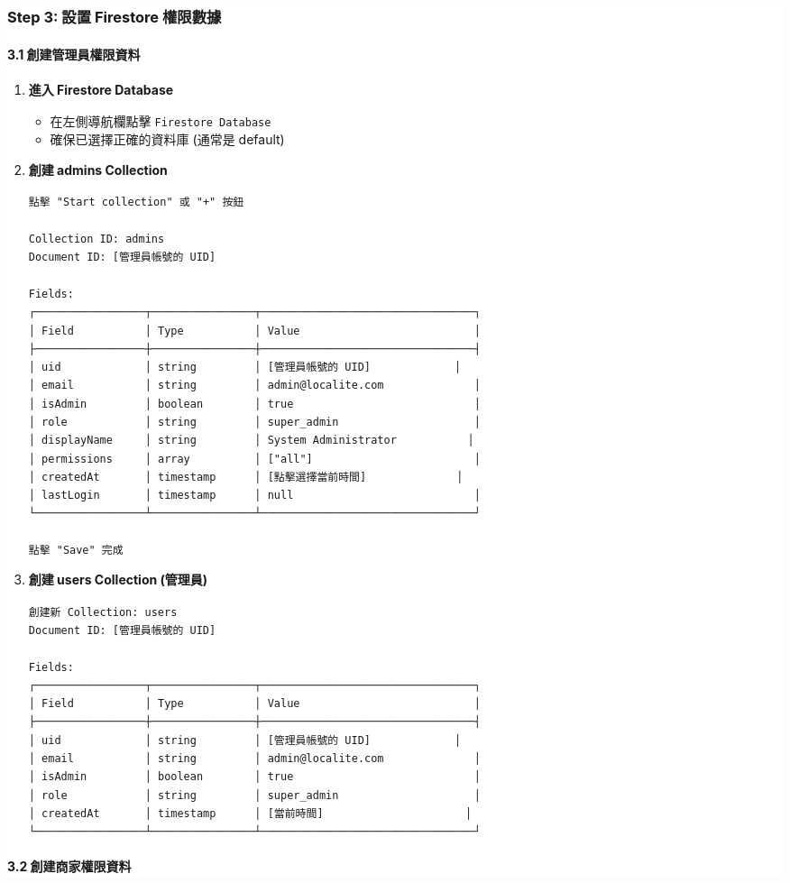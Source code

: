 ### Step 3: 設置 Firestore 權限數據

#### 3.1 創建管理員權限資料

1. **進入 Firestore Database**

   - 在左側導航欄點擊 `Firestore Database`
   - 確保已選擇正確的資料庫 (通常是 default)

2. **創建 admins Collection**

   ```
   點擊 "Start collection" 或 "+" 按鈕

   Collection ID: admins
   Document ID: [管理員帳號的 UID]

   Fields:
   ┌─────────────────┬────────────────┬─────────────────────────────────┐
   │ Field           │ Type           │ Value                           │
   ├─────────────────┼────────────────┼─────────────────────────────────┤
   │ uid             │ string         │ [管理員帳號的 UID]             │
   │ email           │ string         │ admin@localite.com              │
   │ isAdmin         │ boolean        │ true                            │
   │ role            │ string         │ super_admin                     │
   │ displayName     │ string         │ System Administrator           │
   │ permissions     │ array          │ ["all"]                         │
   │ createdAt       │ timestamp      │ [點擊選擇當前時間]              │
   │ lastLogin       │ timestamp      │ null                            │
   └─────────────────┴────────────────┴─────────────────────────────────┘

   點擊 "Save" 完成
   ```

3. **創建 users Collection (管理員)**

   ```
   創建新 Collection: users
   Document ID: [管理員帳號的 UID]

   Fields:
   ┌─────────────────┬────────────────┬─────────────────────────────────┐
   │ Field           │ Type           │ Value                           │
   ├─────────────────┼────────────────┼─────────────────────────────────┤
   │ uid             │ string         │ [管理員帳號的 UID]             │
   │ email           │ string         │ admin@localite.com              │
   │ isAdmin         │ boolean        │ true                            │
   │ role            │ string         │ super_admin                     │
   │ createdAt       │ timestamp      │ [當前時間]                      │
   └─────────────────┴────────────────┴─────────────────────────────────┘
   ```

#### 3.2 創建商家權限資料
